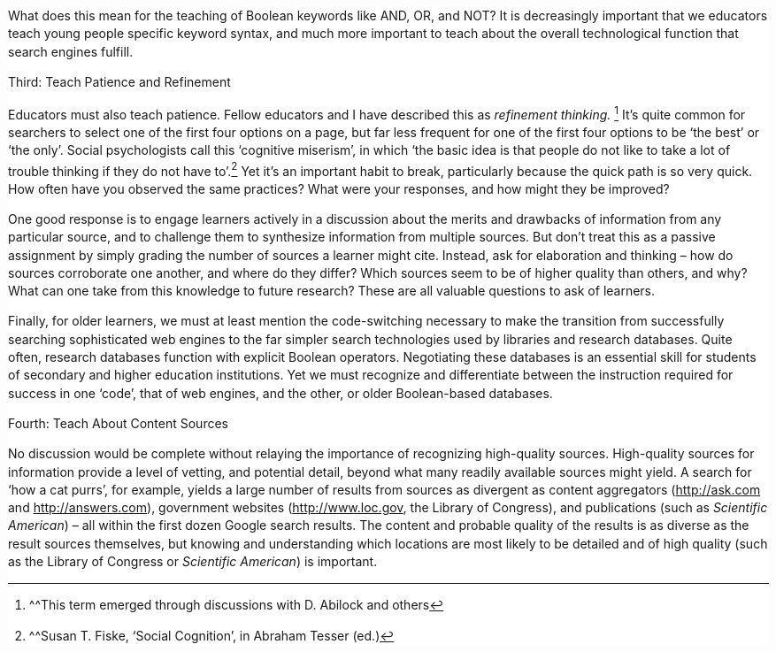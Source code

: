 What does this mean for the teaching of Boolean keywords like AND, OR,
and NOT? It is decreasingly important that we educators teach young
people specific keyword syntax, and much more important to teach about
the overall technological function that search engines fulfill.

Third: Teach Patience and Refinement

Educators must also teach patience. Fellow educators and I have
described this as *refinement thinking.* [^18] It’s
quite common for searchers to select one of the first four options on a
page, but far less frequent for one of the first four options to be ‘the
best’ or ‘the only’. Social psychologists call this ‘cognitive
miserism’, in which ‘the basic idea is that people do not like to take a
lot of trouble thinking if they do not have to’.[^19]
Yet it’s an important habit to break, particularly because the quick
path is so very quick. How often have you observed the same practices?
What were your responses, and how might they be improved?

One good response is to engage learners actively in a discussion about
the merits and drawbacks of information from any particular source, and
to challenge them to synthesize information from multiple sources. But
don’t treat this as a passive assignment by simply grading the number of
sources a learner might cite. Instead, ask for elaboration and thinking
– how do sources corroborate one another, and where do they differ?
Which sources seem to be of higher quality than others, and why? What
can one take from this knowledge to future research? These are all
valuable questions to ask of learners.

Finally, for older learners, we must at least mention the code-switching
necessary to make the transition from successfully searching
sophisticated web engines to the far simpler search technologies used by
libraries and research databases. Quite often, research databases
function with explicit Boolean operators. Negotiating these databases is
an essential skill for students of secondary and higher education
institutions. Yet we must recognize and differentiate between the
instruction required for success in one ‘code’, that of web engines, and
the other, or older Boolean-based databases.

Fourth: Teach About Content Sources

No discussion would be complete without relaying the importance of
recognizing high-quality sources. High-quality sources for information
provide a level of vetting, and potential detail, beyond what many
readily available sources might yield. A search for ‘how a cat purrs’,
for example, yields a large number of results from sources as divergent
as content aggregators (http://ask.com and http://answers.com),
government websites (http://www.loc.gov, the Library of Congress), and
publications (such as *Scientific American*) – all within the first
dozen Google search results. The content and probable quality of the
results is as diverse as the result sources themselves, but knowing and
understanding which locations are most likely to be detailed and of high
quality (such as the Library of Congress or *Scientific American*) is
important.


[^1]: ^^The Common Core references algebraic set theory in its high school
[^2]: ^^Way Back Machine, 21 November 1996 archive of ‘How to Use Excite
[^3]: ^^Anthony Stuart, ‘Re: Boolean + Operator Removed? Why?’ posting to
[^4]: ^^Victor Hu, Maria Stone, Jan Pedersen, and Ryen W. White, ‘Effects
[^5]: ^^ Vanessa Fox, ‘Google’s New Indexing Structure “Caffeine” Now
[^6]: ^^Andrei Broder, 'A Taxonomy of Web Search', ACM Sigir forum 36.2
[^7]: ^^ Eric Schmidt, ‘Testimony of Eric Schmidt, Executive Chairman,
[^8]: ^^Amanda Spink, Bernard J. Jansen, Dietmar Wolfram, and Tefko
[^9]: ^^ Google, ‘Verbatim Tool’,
[^10]: ^^Schmidt, ‘Testimony of Eric Schmidt’.
[^11]: ^^Vanessa Fox, ‘Is Google’s Synonym Matching Increasing? How
[^12]: ^^Barry Schwartz, ‘Google Removes the + Search Command’, Search
[^13]: ^^Google, ‘Search for Exact Words or Phrases’,
[^14]: ^^ For example, at one point the help text of the Google Basic
[^15]: ^^Microsoft Bing, ‘Phrase’,
[^16]: ^^EBSCO, ‘Advanced Search Guided-Style Find Fields – Help Sheet’,
[^17]: ^^EBSCO, ‘Searching with Boolean Operators – Help Sheet’,
[^18]: ^^This term emerged through discussions with D. Abilock and others
[^19]: ^^Susan T. Fiske, ‘Social Cognition’, in Abraham Tesser (ed.)